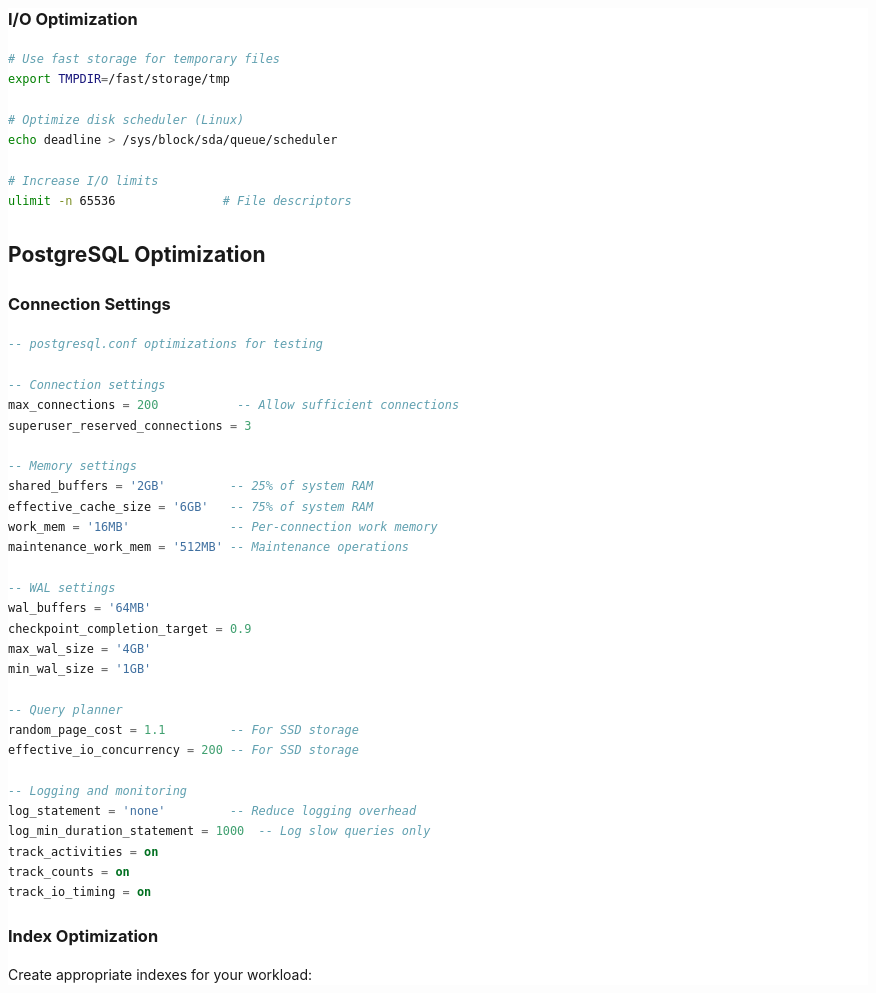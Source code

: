 ### I/O Optimization

```bash
# Use fast storage for temporary files
export TMPDIR=/fast/storage/tmp

# Optimize disk scheduler (Linux)
echo deadline > /sys/block/sda/queue/scheduler

# Increase I/O limits
ulimit -n 65536               # File descriptors
```

## PostgreSQL Optimization

### Connection Settings

```sql
-- postgresql.conf optimizations for testing

-- Connection settings
max_connections = 200           -- Allow sufficient connections
superuser_reserved_connections = 3

-- Memory settings
shared_buffers = '2GB'         -- 25% of system RAM
effective_cache_size = '6GB'   -- 75% of system RAM
work_mem = '16MB'              -- Per-connection work memory
maintenance_work_mem = '512MB' -- Maintenance operations

-- WAL settings
wal_buffers = '64MB'
checkpoint_completion_target = 0.9
max_wal_size = '4GB'
min_wal_size = '1GB'

-- Query planner
random_page_cost = 1.1         -- For SSD storage
effective_io_concurrency = 200 -- For SSD storage

-- Logging and monitoring
log_statement = 'none'         -- Reduce logging overhead
log_min_duration_statement = 1000  -- Log slow queries only
track_activities = on
track_counts = on
track_io_timing = on
```

### Index Optimization

Create appropriate indexes for your workload:
